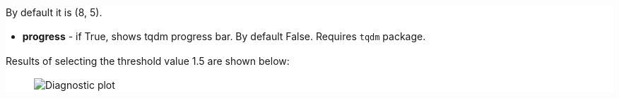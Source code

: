   By default it is (8, 5).
- **progress** - if True, shows tqdm progress bar. By default False.
  Requires `tqdm` package.

Results of selecting the threshold value 1.5 are shown below:

<figure>
  <img src="../../img/extremes/selected-threshold-diagnostic.png" alt="Diagnostic plot"/>
</figure>
